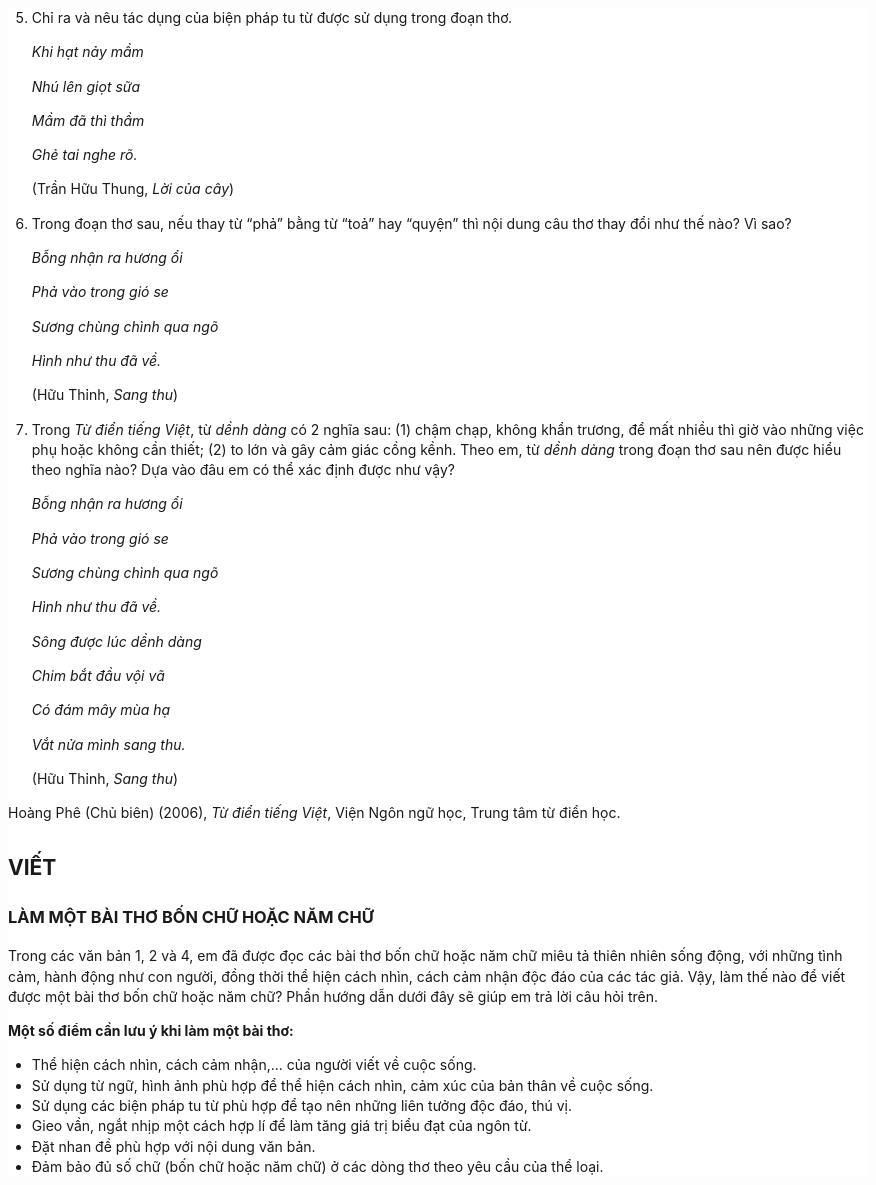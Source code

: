 5. Chỉ ra và nêu tác dụng của biện pháp tu từ được sử dụng trong đoạn thơ.

   *Khi hạt nảy mầm*

   *Nhú lên giọt sữa*

   *Mầm đã thì thầm*

   *Ghẻ tai nghe rõ.*

   (Trần Hữu Thung, *Lời của cây*)
   
6. Trong đoạn thơ sau, nếu thay từ “phả” bằng từ “toả” hay “quyện” thì nội dung câu thơ thay đổi như thế nào? Vì sao?

   *Bỗng nhận ra hương ổi*

   *Phả vào trong gió se*

   *Sương chùng chình qua ngõ*

   *Hình như thu đã về.*

   (Hữu Thỉnh, *Sang thu*)
   
7. Trong *Từ điển tiếng Việt*, từ *dềnh dàng* có 2 nghĩa sau: (1) chậm chạp, không khẩn trương, để mất nhiều thì giờ vào những việc phụ hoặc không cần thiết; (2) to lớn và gây cảm giác cồng kềnh. Theo em, từ *dềnh dàng* trong đoạn thơ sau nên được hiểu theo nghĩa nào? Dựa vào đâu em có thể xác định được như vậy?

   *Bỗng nhận ra hương ổi*

   *Phả vào trong gió se*

   *Sương chùng chình qua ngõ*

   *Hình như thu đã về.*


   *Sông được lúc dềnh dàng*

   *Chim bắt đầu vội vã*

   *Có đám mây mùa hạ*

   *Vắt nửa mình sang thu.*

   (Hữu Thỉnh, *Sang thu*)

Hoàng Phê (Chủ biên) (2006), *Từ điển tiếng Việt*, Viện Ngôn ngữ học, Trung tâm từ điển học.

## VIẾT
### LÀM MỘT BÀI THƠ BỐN CHỮ HOẶC NĂM CHỮ

Trong các văn bản 1, 2 và 4, em đã được đọc các bài thơ bốn chữ hoặc năm chữ miêu tả thiên nhiên sống động, với những tình cảm, hành động như con người, đồng thời thể hiện cách nhìn, cách cảm nhận độc đáo của các tác giả. Vậy, làm thế nào để viết được một bài thơ bốn chữ hoặc năm chữ? Phần hướng dẫn dưới đây sẽ giúp em trả lời câu hỏi trên.

**Một số điểm cần lưu ý khi làm một bài thơ:**
- Thể hiện cách nhìn, cách cảm nhận,... của người viết về cuộc sống.
- Sử dụng từ ngữ, hình ảnh phù hợp để thể hiện cách nhìn, cảm xúc của bản thân về cuộc sống.
- Sử dụng các biện pháp tu từ phù hợp để tạo nên những liên tưởng độc đáo, thú vị.
- Gieo vần, ngắt nhịp một cách hợp lí để làm tăng giá trị biểu đạt của ngôn từ.
- Đặt nhan đề phù hợp với nội dung văn bản.
- Đảm bảo đủ số chữ (bốn chữ hoặc năm chữ) ở các dòng thơ theo yêu cầu của thể loại.

